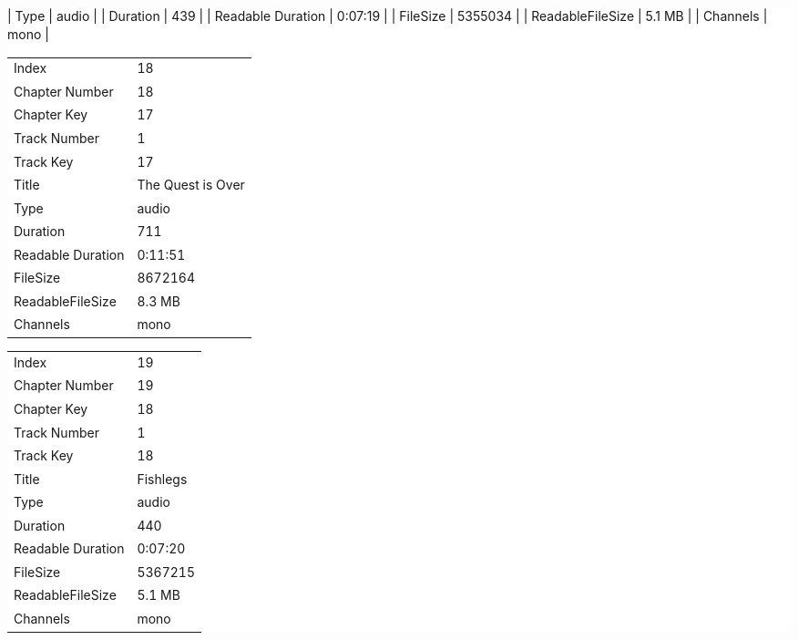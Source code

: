 | Type | audio |
| Duration | 439 |
| Readable Duration | 0:07:19 |
| FileSize | 5355034 |
| ReadableFileSize | 5.1 MB |
| Channels | mono |

|  |  |
| - | - |
| Index | 18 |
| Chapter Number | 18 |
| Chapter Key | 17 |
| Track Number | 1 |
| Track Key | 17 |
| Title | The Quest is Over |
| Type | audio |
| Duration | 711 |
| Readable Duration | 0:11:51 |
| FileSize | 8672164 |
| ReadableFileSize | 8.3 MB |
| Channels | mono |

|  |  |
| - | - |
| Index | 19 |
| Chapter Number | 19 |
| Chapter Key | 18 |
| Track Number | 1 |
| Track Key | 18 |
| Title | Fishlegs |
| Type | audio |
| Duration | 440 |
| Readable Duration | 0:07:20 |
| FileSize | 5367215 |
| ReadableFileSize | 5.1 MB |
| Channels | mono |
